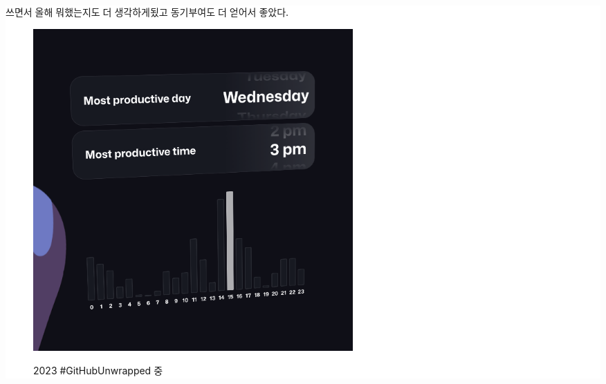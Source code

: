 쓰면서 올해 뭐했는지도 더 생각하게됬고 동기부여도 더 얻어서 좋았다.



<div align="left">

<figure><img src="../../.gitbook/assets/image (24).png" alt="" width="462"><figcaption><p>2023 #GitHubUnwrapped 중</p></figcaption></figure>

</div>

<div align="left">
